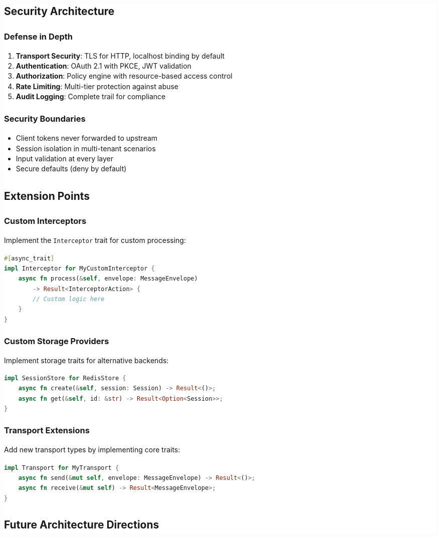 ## Security Architecture

### Defense in Depth
1. **Transport Security**: TLS for HTTP, localhost binding by default
2. **Authentication**: OAuth 2.1 with PKCE, JWT validation
3. **Authorization**: Policy engine with resource-based access control
4. **Rate Limiting**: Multi-tier protection against abuse
5. **Audit Logging**: Complete trail for compliance

### Security Boundaries
- Client tokens never forwarded to upstream
- Session isolation in multi-tenant scenarios
- Input validation at every layer
- Secure defaults (deny by default)

## Extension Points

### Custom Interceptors
Implement the `Interceptor` trait for custom processing:
```rust
#[async_trait]
impl Interceptor for MyCustomInterceptor {
    async fn process(&self, envelope: MessageEnvelope) 
        -> Result<InterceptorAction> {
        // Custom logic here
    }
}
```

### Custom Storage Providers
Implement storage traits for alternative backends:
```rust
impl SessionStore for RedisStore {
    async fn create(&self, session: Session) -> Result<()>;
    async fn get(&self, id: &str) -> Result<Option<Session>>;
}
```

### Transport Extensions
Add new transport types by implementing core traits:
```rust
impl Transport for MyTransport {
    async fn send(&mut self, envelope: MessageEnvelope) -> Result<()>;
    async fn receive(&mut self) -> Result<MessageEnvelope>;
}
```

## Future Architecture Directions
